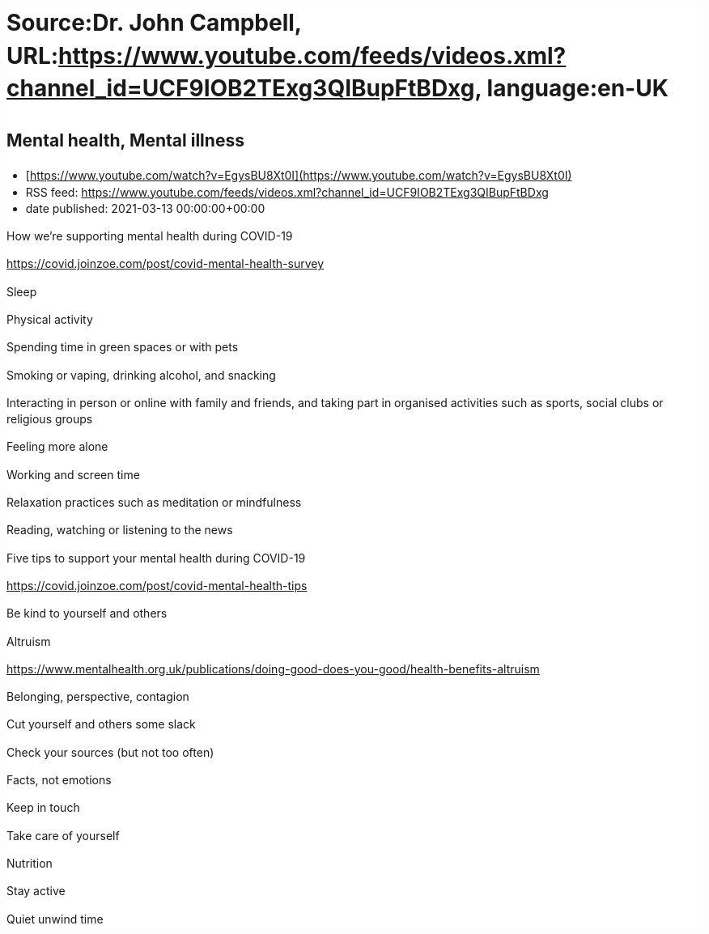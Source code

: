 # Source:Dr. John Campbell, URL:https://www.youtube.com/feeds/videos.xml?channel_id=UCF9IOB2TExg3QIBupFtBDxg, language:en-UK

## Mental health, Mental illness
 - [https://www.youtube.com/watch?v=EgysBU8Xt0I](https://www.youtube.com/watch?v=EgysBU8Xt0I)
 - RSS feed: https://www.youtube.com/feeds/videos.xml?channel_id=UCF9IOB2TExg3QIBupFtBDxg
 - date published: 2021-03-13 00:00:00+00:00

How we’re supporting mental health during COVID-19

https://covid.joinzoe.com/post/covid-mental-health-survey

Sleep

Physical activity

Spending time in green spaces or with pets

Smoking or vaping, drinking alcohol, and snacking

Interacting in person or online with family and friends, and taking part in organised activities such as 
sports, social clubs or religious groups

Feeling more alone

Working and screen time

Relaxation practices such as meditation or mindfulness

Reading, watching or listening to the news

Five tips to support your mental health during COVID-19

https://covid.joinzoe.com/post/covid-mental-health-tips

Be kind to yourself and others

Altruism

https://www.mentalhealth.org.uk/publications/doing-good-does-you-good/health-benefits-altruism

Belonging, perspective, contagion

Cut yourself and others some slack

Check your sources (but not too often)

Facts, not emotions

Keep in touch 

Take care of yourself

Nutrition

Stay active

Quiet unwind time
